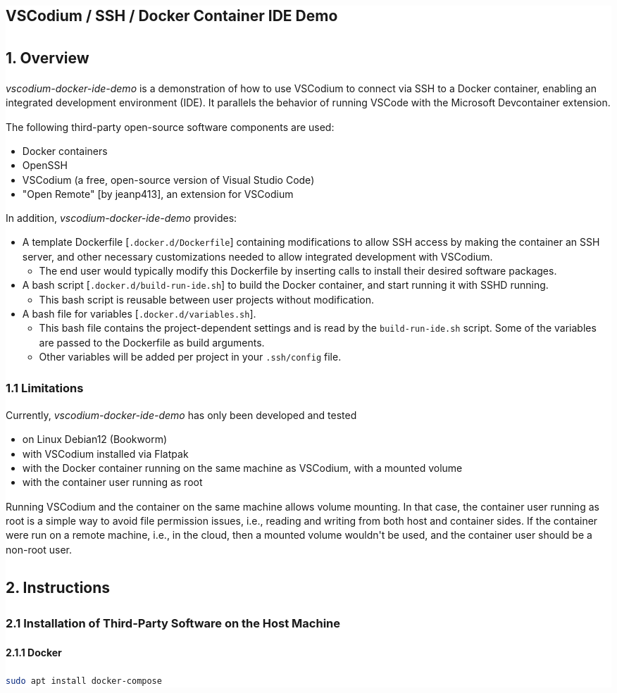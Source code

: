 VSCodium / SSH / Docker Container IDE Demo
------------------------------------------

## 1. Overview

*vscodium-docker-ide-demo* is a demonstration of how to use VSCodium to connect via SSH to a Docker container, enabling an integrated development environment (IDE). It parallels the behavior of running VSCode with the Microsoft Devcontainer extension.

The following third-party open-source software components are used:
- Docker containers
- OpenSSH
- VSCodium (a free, open-source version of Visual Studio Code)
- "Open Remote" [by jeanp413], an extension for VSCodium

In addition, *vscodium-docker-ide-demo* provides:
- A template Dockerfile [`.docker.d/Dockerfile`] containing modifications to allow SSH access by making the container an SSH server, and other necessary customizations needed to allow integrated development with VSCodium.
   - The end user would typically modify this Dockerfile by inserting calls to install their desired software packages.
- A bash script [`.docker.d/build-run-ide.sh`] to build the Docker container, and start running it with SSHD running.
   - This bash script is reusable between user projects without modification.
- A bash file for variables [`.docker.d/variables.sh`].
   - This bash file contains the project-dependent settings and is read by the `build-run-ide.sh` script. Some of the variables are passed to the Dockerfile as build arguments.
   - Other variables will be added per project in your `.ssh/config` file.

### 1.1 Limitations

Currently, *vscodium-docker-ide-demo* has only been developed and tested 
   - on Linux Debian12 (Bookworm)
   - with VSCodium installed via Flatpak
   - with the Docker container running on the same machine as VSCodium, with a mounted volume
   - with the container user running as root

Running VSCodium and the container on the same machine allows volume mounting. In that case, the container user running as root is a simple way to avoid file permission issues, i.e., reading and writing from both host and container sides. If the container were run on a remote machine, i.e., in the cloud, then a mounted volume wouldn't be used, and the container user should be a non-root user.

## 2. Instructions

### 2.1 Installation of Third-Party Software on the Host Machine

#### 2.1.1 Docker 

```bash
sudo apt install docker-compose
```
